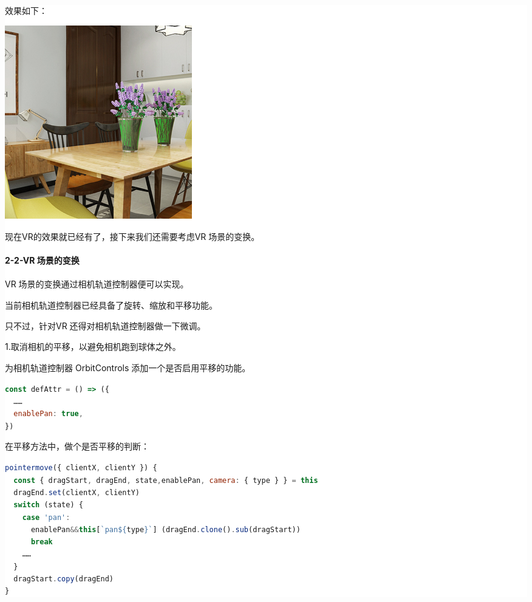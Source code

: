 效果如下：

![image-20220107131904449](images/image-20220107131904449.png)

现在VR的效果就已经有了，接下来我们还需要考虑VR 场景的变换。



#### 2-2-VR 场景的变换

VR 场景的变换通过相机轨道控制器便可以实现。

当前相机轨道控制器已经具备了旋转、缩放和平移功能。

只不过，针对VR 还得对相机轨道控制器做一下微调。

1.取消相机的平移，以避免相机跑到球体之外。

为相机轨道控制器 OrbitControls 添加一个是否启用平移的功能。

```js
const defAttr = () => ({
  ……
  enablePan: true,
})


```

在平移方法中，做个是否平移的判断：

```js
pointermove({ clientX, clientY }) {
  const { dragStart, dragEnd, state,enablePan, camera: { type } } = this
  dragEnd.set(clientX, clientY)
  switch (state) {
    case 'pan':
      enablePan&&this[`pan${type}`] (dragEnd.clone().sub(dragStart))
      break
    ……
  }
  dragStart.copy(dragEnd)
}

```
